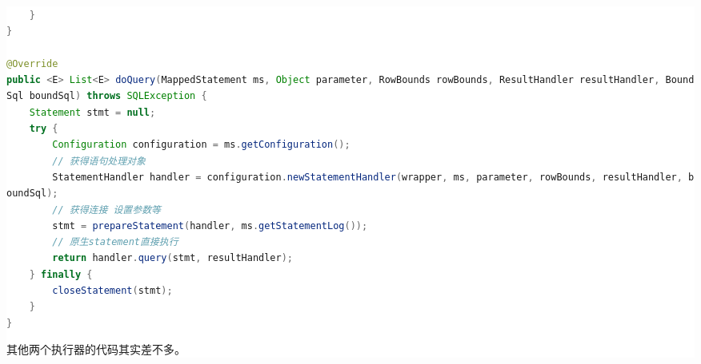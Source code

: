 ```java
    }
}

@Override
public <E> List<E> doQuery(MappedStatement ms, Object parameter, RowBounds rowBounds, ResultHandler resultHandler, BoundSql boundSql) throws SQLException {
    Statement stmt = null;
    try {
        Configuration configuration = ms.getConfiguration();
        // 获得语句处理对象
        StatementHandler handler = configuration.newStatementHandler(wrapper, ms, parameter, rowBounds, resultHandler, boundSql);
        // 获得连接 设置参数等
        stmt = prepareStatement(handler, ms.getStatementLog());
        // 原生statement直接执行
        return handler.query(stmt, resultHandler);
    } finally {
        closeStatement(stmt);
    }
}
```

其他两个执行器的代码其实差不多。